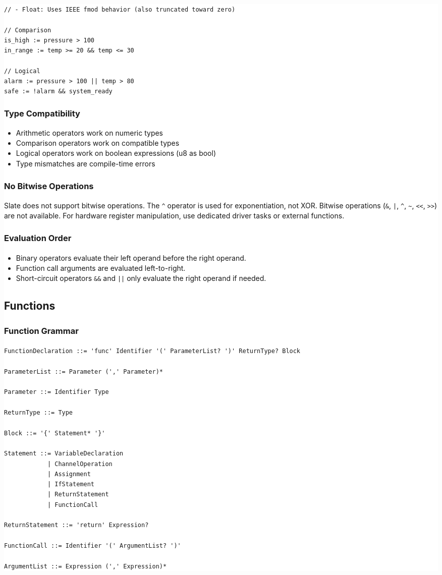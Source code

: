 ```slate
// - Float: Uses IEEE fmod behavior (also truncated toward zero)

// Comparison
is_high := pressure > 100
in_range := temp >= 20 && temp <= 30

// Logical
alarm := pressure > 100 || temp > 80
safe := !alarm && system_ready
```

### Type Compatibility

- Arithmetic operators work on numeric types
- Comparison operators work on compatible types
- Logical operators work on boolean expressions (u8 as bool)
- Type mismatches are compile-time errors

### No Bitwise Operations

Slate does not support bitwise operations. The `^` operator is used for exponentiation, not XOR. Bitwise operations (`&`, `|`, `^`, `~`, `<<`, `>>`) are not available. For hardware register manipulation, use dedicated driver tasks or external functions.

### Evaluation Order
- Binary operators evaluate their left operand before the right operand.
- Function call arguments are evaluated left-to-right.
- Short-circuit operators `&&` and `||` only evaluate the right operand if needed.

## Functions

### Function Grammar

```
FunctionDeclaration ::= 'func' Identifier '(' ParameterList? ')' ReturnType? Block

ParameterList ::= Parameter (',' Parameter)*

Parameter ::= Identifier Type

ReturnType ::= Type

Block ::= '{' Statement* '}'

Statement ::= VariableDeclaration
            | ChannelOperation
            | Assignment
            | IfStatement
            | ReturnStatement
            | FunctionCall

ReturnStatement ::= 'return' Expression?

FunctionCall ::= Identifier '(' ArgumentList? ')'

ArgumentList ::= Expression (',' Expression)*
```
